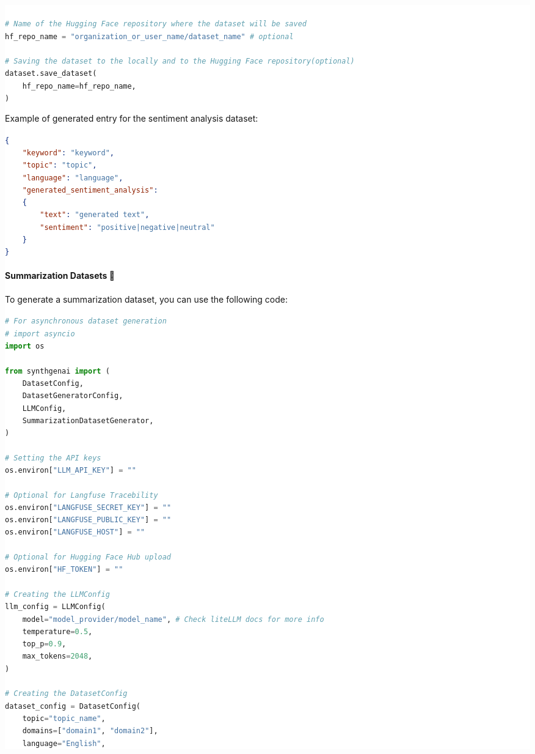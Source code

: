 ```python

# Name of the Hugging Face repository where the dataset will be saved
hf_repo_name = "organization_or_user_name/dataset_name" # optional

# Saving the dataset to the locally and to the Hugging Face repository(optional)
dataset.save_dataset(
    hf_repo_name=hf_repo_name,
)
```

Example of generated entry for the sentiment analysis dataset:

```json
{
    "keyword": "keyword",
    "topic": "topic",
    "language": "language",
    "generated_sentiment_analysis":
    {
        "text": "generated text",
        "sentiment": "positive|negative|neutral"
    }
}
```

#### Summarization Datasets 🧾

To generate a summarization dataset, you can use the following code:

```python
# For asynchronous dataset generation
# import asyncio
import os

from synthgenai import (
    DatasetConfig,
    DatasetGeneratorConfig,
    LLMConfig,
    SummarizationDatasetGenerator,
)

# Setting the API keys
os.environ["LLM_API_KEY"] = ""

# Optional for Langfuse Tracebility
os.environ["LANGFUSE_SECRET_KEY"] = ""
os.environ["LANGFUSE_PUBLIC_KEY"] = ""
os.environ["LANGFUSE_HOST"] = ""

# Optional for Hugging Face Hub upload
os.environ["HF_TOKEN"] = ""

# Creating the LLMConfig
llm_config = LLMConfig(
    model="model_provider/model_name", # Check liteLLM docs for more info 
    temperature=0.5,
    top_p=0.9,
    max_tokens=2048,
)

# Creating the DatasetConfig
dataset_config = DatasetConfig(
    topic="topic_name",
    domains=["domain1", "domain2"],
    language="English",
```